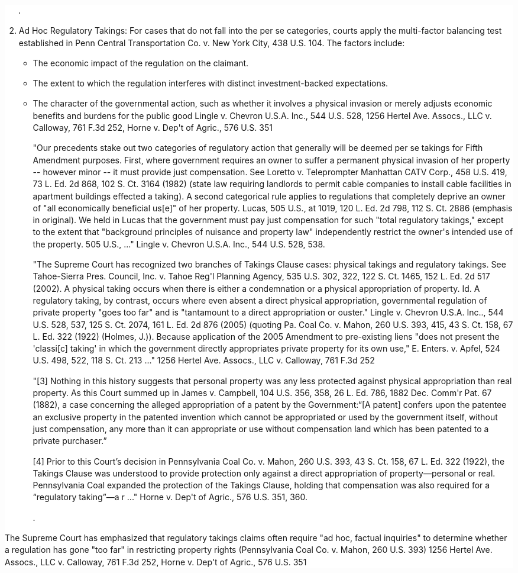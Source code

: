        .
       

 2. Ad Hoc Regulatory Takings: For cases that do not fall into the per se categories, courts apply the multi-factor balancing test established in Penn Central Transportation Co. v. New York City, 438 U.S. 104. The factors include:
     * The economic impact of the regulation on the claimant.
     * The extent to which the regulation interferes with distinct investment-backed expectations.
     * The character of the governmental action, such as whether it involves a physical invasion or merely adjusts economic benefits and burdens for the public good Lingle v. Chevron U.S.A. Inc., 544 U.S. 528, 1256 Hertel Ave. Assocs., LLC v. Calloway, 761 F.3d 252, Horne v. Dep't of Agric., 576 U.S. 351
       
       "Our precedents stake out two categories of regulatory action that generally will be deemed per se takings for Fifth Amendment purposes. First, where government requires an owner to suffer a permanent physical invasion of her property -- however minor -- it must provide just compensation. See Loretto v. Teleprompter Manhattan CATV Corp., 458 U.S. 419, 73 L. Ed. 2d 868, 102 S. Ct. 3164 (1982) (state law requiring landlords to permit cable companies to install cable facilities in apartment buildings effected a taking). A second categorical rule applies to regulations that completely deprive an owner of "all economically beneficial us[e]" of her property. Lucas, 505 U.S., at 1019, 120 L. Ed. 2d 798, 112 S. Ct. 2886 (emphasis in original). We held in Lucas that the government must pay just compensation for such "total regulatory takings," except to the extent that "background principles of nuisance and property law" independently restrict the owner's intended use of the property. 505 U.S., ..." Lingle v. Chevron U.S.A. Inc., 544 U.S. 528, 538.
       
       "The Supreme Court has recognized two branches of Takings Clause cases: physical takings and regulatory takings. See Tahoe-Sierra Pres. Council, Inc. v. Tahoe Reg'l Planning Agency, 535 U.S. 302, 322, 122 S. Ct. 1465, 152 L. Ed. 2d 517 (2002). A physical taking occurs when there is either a condemnation or a physical appropriation of property. Id. A regulatory taking, by contrast, occurs where even absent a direct physical appropriation, governmental regulation of private property "goes too far" and is "tantamount to a direct appropriation or ouster." Lingle v. Chevron U.S.A. Inc.., 544 U.S. 528, 537, 125 S. Ct. 2074, 161 L. Ed. 2d 876 (2005) (quoting Pa. Coal Co. v. Mahon, 260 U.S. 393, 415, 43 S. Ct. 158, 67 L. Ed. 322 (1922) (Holmes, J.)). Because application of the 2005 Amendment to pre-existing liens "does not present the 'classi[c] taking' in which the government directly appropriates private property for its own use," E. Enters. v. Apfel, 524 U.S. 498, 522, 118 S. Ct. 213 ..." 1256 Hertel Ave. Assocs., LLC v. Calloway, 761 F.3d 252
       
       "[3] Nothing in this history suggests that personal property was any less protected against physical appropriation than real property. As this Court summed up in James v. Campbell, 104 U.S. 356, 358, 26 L. Ed. 786, 1882 Dec. Comm'r Pat. 67 (1882), a case concerning the alleged appropriation of a patent by the Government:“[A patent] confers upon the patentee an exclusive property in the patented invention which cannot be appropriated or used by the government itself, without just compensation, any more than it can appropriate or use without compensation land which has been patented to a private purchaser.”
       
       
       [4] Prior to this Court’s decision in Pennsylvania Coal Co. v. Mahon, 260 U.S. 393, 43 S. Ct. 158, 67 L. Ed. 322 (1922), the Takings Clause was understood to provide protection only against a direct appropriation of property—personal or real. Pennsylvania Coal expanded the protection of the Takings Clause, holding that compensation was also required for a “regulatory taking”—a r ..." Horne v. Dep't of Agric., 576 U.S. 351, 360.
       
       .
       

The Supreme Court has emphasized that regulatory takings claims often require "ad hoc, factual inquiries" to determine whether a regulation has gone "too far" in restricting property rights (Pennsylvania Coal Co. v. Mahon, 260 U.S. 393) 1256 Hertel Ave. Assocs., LLC v. Calloway, 761 F.3d 252, Horne v. Dep't of Agric., 576 U.S. 351
